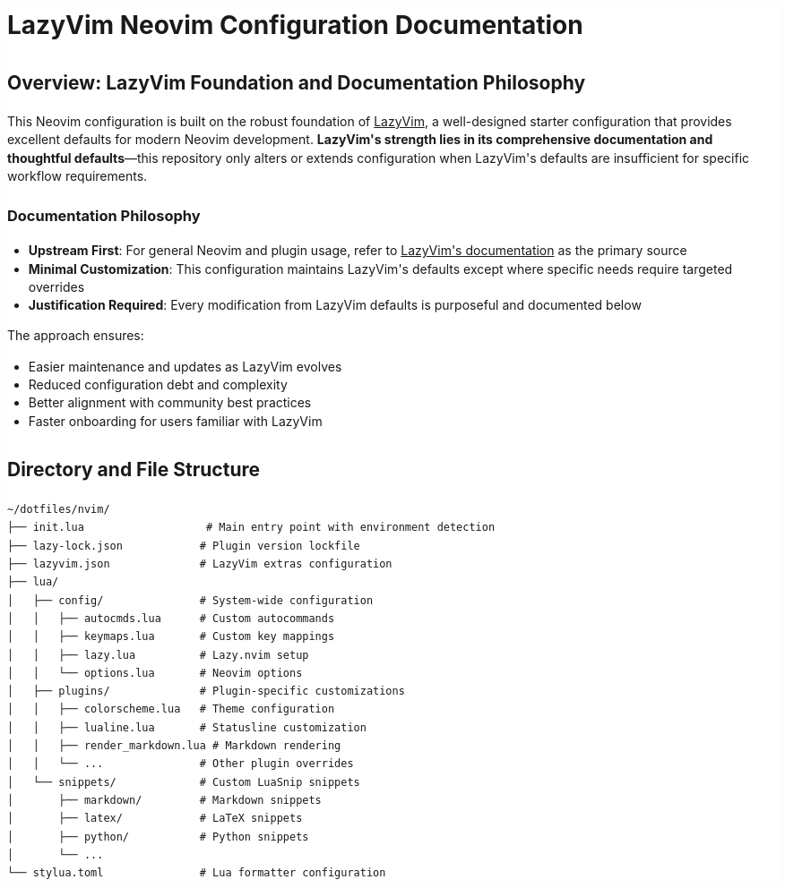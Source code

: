 # LazyVim Neovim Configuration Documentation

## Overview: LazyVim Foundation and Documentation Philosophy

This Neovim configuration is built on the robust foundation of [LazyVim](https://www.lazyvim.org), a well-designed starter configuration that provides excellent defaults for modern Neovim development. **LazyVim's strength lies in its comprehensive documentation and thoughtful defaults**—this repository only alters or extends configuration when LazyVim's defaults are insufficient for specific workflow requirements.

### Documentation Philosophy

- **Upstream First**: For general Neovim and plugin usage, refer to [LazyVim's documentation](https://www.lazyvim.org) as the primary source
- **Minimal Customization**: This configuration maintains LazyVim's defaults except where specific needs require targeted overrides
- **Justification Required**: Every modification from LazyVim defaults is purposeful and documented below

The approach ensures:

- Easier maintenance and updates as LazyVim evolves
- Reduced configuration debt and complexity
- Better alignment with community best practices
- Faster onboarding for users familiar with LazyVim

## Directory and File Structure

```
~/dotfiles/nvim/
├── init.lua                   # Main entry point with environment detection
├── lazy-lock.json            # Plugin version lockfile
├── lazyvim.json              # LazyVim extras configuration
├── lua/
│   ├── config/               # System-wide configuration
│   │   ├── autocmds.lua      # Custom autocommands
│   │   ├── keymaps.lua       # Custom key mappings
│   │   ├── lazy.lua          # Lazy.nvim setup
│   │   └── options.lua       # Neovim options
│   ├── plugins/              # Plugin-specific customizations
│   │   ├── colorscheme.lua   # Theme configuration
│   │   ├── lualine.lua       # Statusline customization
│   │   ├── render_markdown.lua # Markdown rendering
│   │   └── ...               # Other plugin overrides
│   └── snippets/             # Custom LuaSnip snippets
│       ├── markdown/         # Markdown snippets
│       ├── latex/            # LaTeX snippets
│       ├── python/           # Python snippets
│       └── ...
└── stylua.toml               # Lua formatter configuration
```
